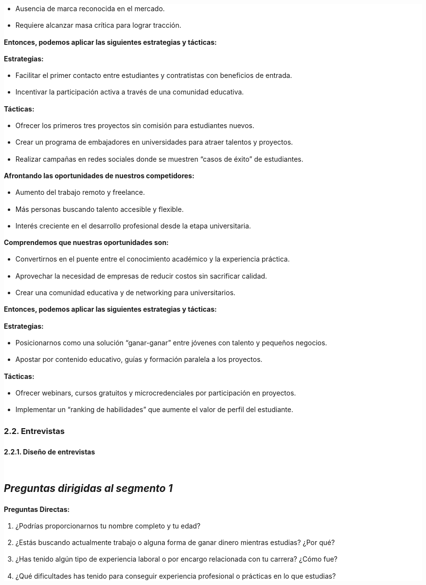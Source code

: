 - Ausencia de marca reconocida en el mercado.

- Requiere alcanzar masa crítica para lograr tracción.

**Entonces, podemos aplicar las siguientes estrategias y tácticas:**

**Estrategias:**
- Facilitar el primer contacto entre estudiantes y contratistas con beneficios de entrada.

- Incentivar la participación activa a través de una comunidad educativa.

**Tácticas:**
- Ofrecer los primeros tres proyectos sin comisión para estudiantes nuevos.

- Crear un programa de embajadores en universidades para atraer talentos y proyectos.

- Realizar campañas en redes sociales donde se muestren “casos de éxito” de estudiantes.

**Afrontando las oportunidades de nuestros competidores:**
- Aumento del trabajo remoto y freelance.

- Más personas buscando talento accesible y flexible.

- Interés creciente en el desarrollo profesional desde la etapa universitaria.

**Comprendemos que nuestras oportunidades son:**

- Convertirnos en el puente entre el conocimiento académico y la experiencia práctica.

- Aprovechar la necesidad de empresas de reducir costos sin sacrificar calidad.

- Crear una comunidad educativa y de networking para universitarios.

**Entonces, podemos aplicar las siguientes estrategias y tácticas:**

**Estrategias:**
- Posicionarnos como una solución “ganar-ganar” entre jóvenes con talento y pequeños negocios.

- Apostar por contenido educativo, guías y formación paralela a los proyectos.

**Tácticas:**
- Ofrecer webinars, cursos gratuitos y microcredenciales por participación en proyectos.

- Implementar un “ranking de habilidades” que aumente el valor de perfil del estudiante.

### 2.2. Entrevistas

#### 2.2.1. Diseño de entrevistas  <br><br>

*Preguntas dirigidas al segmento 1*
---
  **Preguntas Directas:**

  1. ¿Podrías proporcionarnos tu nombre completo y tu edad?

  2. ¿Estás buscando actualmente trabajo o alguna forma de ganar dinero mientras estudias? ¿Por qué?

  3. ¿Has tenido algún tipo de experiencia laboral o por encargo relacionada con tu carrera? ¿Cómo fue?

  4. ¿Qué dificultades has tenido para conseguir experiencia profesional o prácticas en lo que estudias?
